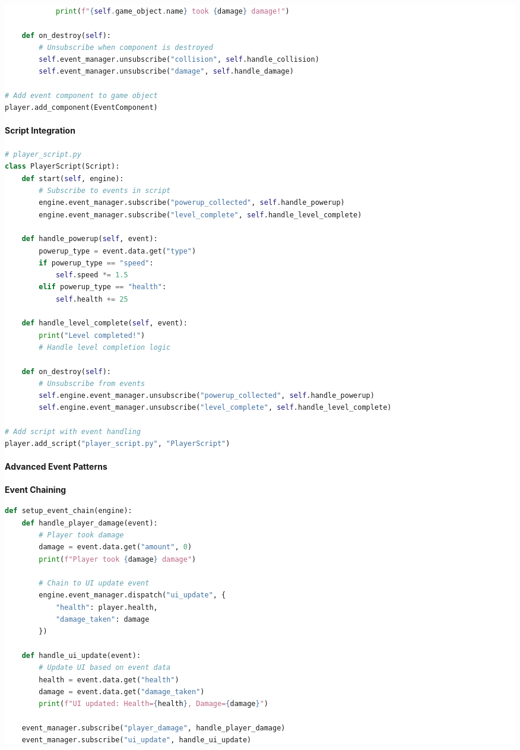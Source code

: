 ```python
            print(f"{self.game_object.name} took {damage} damage!")
    
    def on_destroy(self):
        # Unsubscribe when component is destroyed
        self.event_manager.unsubscribe("collision", self.handle_collision)
        self.event_manager.unsubscribe("damage", self.handle_damage)

# Add event component to game object
player.add_component(EventComponent)
```

#### Script Integration

```python
# player_script.py
class PlayerScript(Script):
    def start(self, engine):
        # Subscribe to events in script
        engine.event_manager.subscribe("powerup_collected", self.handle_powerup)
        engine.event_manager.subscribe("level_complete", self.handle_level_complete)
    
    def handle_powerup(self, event):
        powerup_type = event.data.get("type")
        if powerup_type == "speed":
            self.speed *= 1.5
        elif powerup_type == "health":
            self.health += 25
    
    def handle_level_complete(self, event):
        print("Level completed!")
        # Handle level completion logic
    
    def on_destroy(self):
        # Unsubscribe from events
        self.engine.event_manager.unsubscribe("powerup_collected", self.handle_powerup)
        self.engine.event_manager.unsubscribe("level_complete", self.handle_level_complete)

# Add script with event handling
player.add_script("player_script.py", "PlayerScript")
```

#### Advanced Event Patterns

**Event Chaining**
```python
def setup_event_chain(engine):
    def handle_player_damage(event):
        # Player took damage
        damage = event.data.get("amount", 0)
        print(f"Player took {damage} damage")
        
        # Chain to UI update event
        engine.event_manager.dispatch("ui_update", {
            "health": player.health,
            "damage_taken": damage
        })
    
    def handle_ui_update(event):
        # Update UI based on event data
        health = event.data.get("health")
        damage = event.data.get("damage_taken")
        print(f"UI updated: Health={health}, Damage={damage}")
    
    event_manager.subscribe("player_damage", handle_player_damage)
    event_manager.subscribe("ui_update", handle_ui_update)
```
